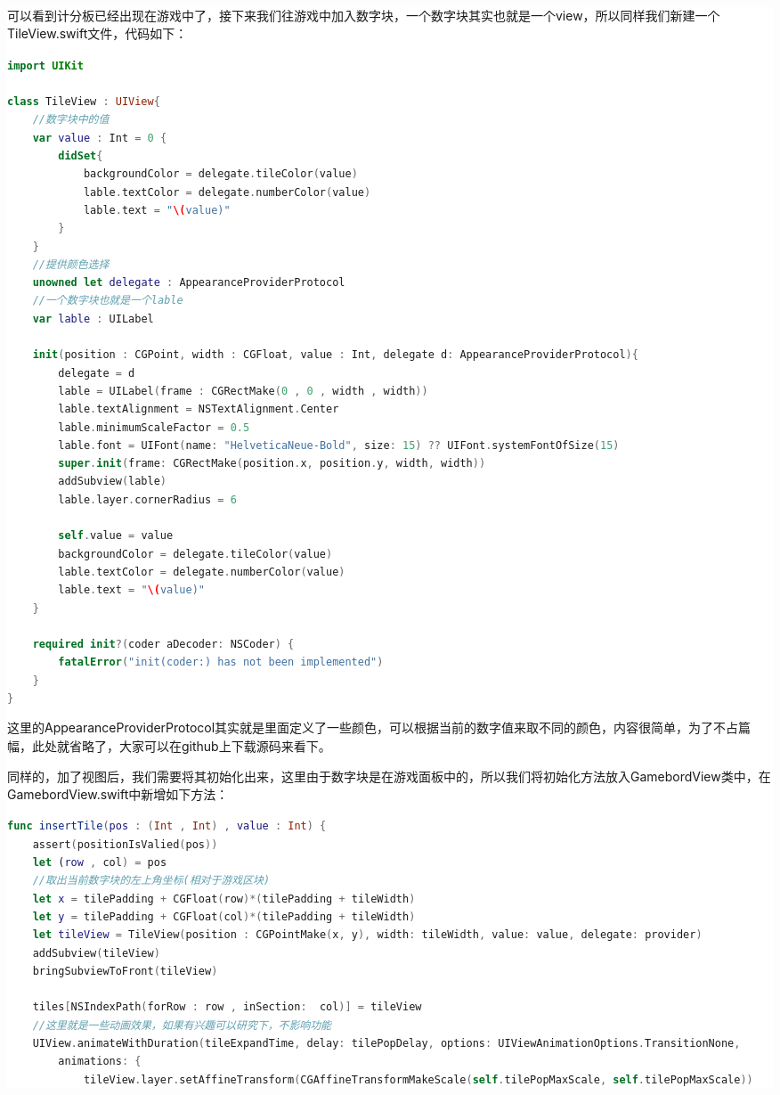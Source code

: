 可以看到计分板已经出现在游戏中了，接下来我们往游戏中加入数字块，一个数字块其实也就是一个view，所以同样我们新建一个TileView.swift文件，代码如下：  

```swift
import UIKit

class TileView : UIView{
	//数字块中的值
	var value : Int = 0 {
	    didSet{
	        backgroundColor = delegate.tileColor(value)
	        lable.textColor = delegate.numberColor(value)
	        lable.text = "\(value)"
	    }
	}
	//提供颜色选择
	unowned let delegate : AppearanceProviderProtocol
	//一个数字块也就是一个lable
	var lable : UILabel
	
	init(position : CGPoint, width : CGFloat, value : Int, delegate d: AppearanceProviderProtocol){
	    delegate = d
	    lable = UILabel(frame : CGRectMake(0 , 0 , width , width))
	    lable.textAlignment = NSTextAlignment.Center
	    lable.minimumScaleFactor = 0.5
	    lable.font = UIFont(name: "HelveticaNeue-Bold", size: 15) ?? UIFont.systemFontOfSize(15)
	    super.init(frame: CGRectMake(position.x, position.y, width, width))
	    addSubview(lable)
	    lable.layer.cornerRadius = 6
	    
	    self.value = value
	    backgroundColor = delegate.tileColor(value)
	    lable.textColor = delegate.numberColor(value)
	    lable.text = "\(value)"
	}
	
	required init?(coder aDecoder: NSCoder) {
	    fatalError("init(coder:) has not been implemented")
	}
}

```
这里的AppearanceProviderProtocol其实就是里面定义了一些颜色，可以根据当前的数字值来取不同的颜色，内容很简单，为了不占篇幅，此处就省略了，大家可以在github上下载源码来看下。  

同样的，加了视图后，我们需要将其初始化出来，这里由于数字块是在游戏面板中的，所以我们将初始化方法放入GamebordView类中，在GamebordView.swift中新增如下方法：  

```swift
func insertTile(pos : (Int , Int) , value : Int) {
    assert(positionIsValied(pos))
    let (row , col) = pos
	//取出当前数字块的左上角坐标(相对于游戏区块)
    let x = tilePadding + CGFloat(row)*(tilePadding + tileWidth)
    let y = tilePadding + CGFloat(col)*(tilePadding + tileWidth)
    let tileView = TileView(position : CGPointMake(x, y), width: tileWidth, value: value, delegate: provider)
    addSubview(tileView)
    bringSubviewToFront(tileView)
    
    tiles[NSIndexPath(forRow : row , inSection:  col)] = tileView
    //这里就是一些动画效果，如果有兴趣可以研究下，不影响功能
    UIView.animateWithDuration(tileExpandTime, delay: tilePopDelay, options: UIViewAnimationOptions.TransitionNone,
        animations: {
            tileView.layer.setAffineTransform(CGAffineTransformMakeScale(self.tilePopMaxScale, self.tilePopMaxScale))
```